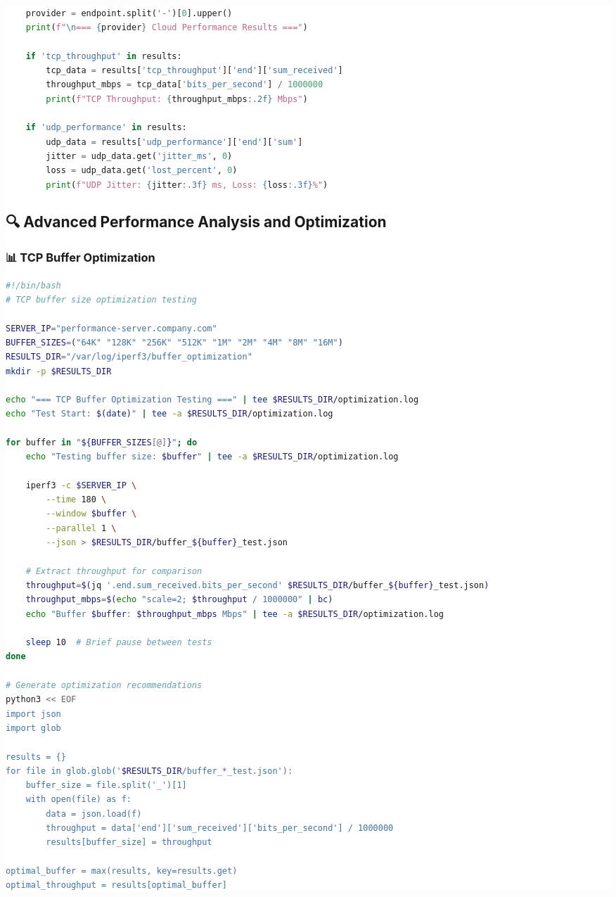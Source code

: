 ```python
    provider = endpoint.split('-')[0].upper()
    print(f"\n=== {provider} Cloud Performance Results ===")
    
    if 'tcp_throughput' in results:
        tcp_data = results['tcp_throughput']['end']['sum_received']
        throughput_mbps = tcp_data['bits_per_second'] / 1000000
        print(f"TCP Throughput: {throughput_mbps:.2f} Mbps")
    
    if 'udp_performance' in results:
        udp_data = results['udp_performance']['end']['sum']
        jitter = udp_data.get('jitter_ms', 0)
        loss = udp_data.get('lost_percent', 0)
        print(f"UDP Jitter: {jitter:.3f} ms, Loss: {loss:.3f}%")
```

## 🔍 **Advanced Performance Analysis and Optimization**

### **📊 TCP Buffer Optimization**
```bash
#!/bin/bash
# TCP buffer size optimization testing

SERVER_IP="performance-server.company.com"
BUFFER_SIZES=("64K" "128K" "256K" "512K" "1M" "2M" "4M" "8M" "16M")
RESULTS_DIR="/var/log/iperf3/buffer_optimization"
mkdir -p $RESULTS_DIR

echo "=== TCP Buffer Optimization Testing ===" | tee $RESULTS_DIR/optimization.log
echo "Test Start: $(date)" | tee -a $RESULTS_DIR/optimization.log

for buffer in "${BUFFER_SIZES[@]}"; do
    echo "Testing buffer size: $buffer" | tee -a $RESULTS_DIR/optimization.log
    
    iperf3 -c $SERVER_IP \
        --time 180 \
        --window $buffer \
        --parallel 1 \
        --json > $RESULTS_DIR/buffer_${buffer}_test.json
    
    # Extract throughput for comparison
    throughput=$(jq '.end.sum_received.bits_per_second' $RESULTS_DIR/buffer_${buffer}_test.json)
    throughput_mbps=$(echo "scale=2; $throughput / 1000000" | bc)
    echo "Buffer $buffer: $throughput_mbps Mbps" | tee -a $RESULTS_DIR/optimization.log
    
    sleep 10  # Brief pause between tests
done

# Generate optimization recommendations
python3 << EOF
import json
import glob

results = {}
for file in glob.glob('$RESULTS_DIR/buffer_*_test.json'):
    buffer_size = file.split('_')[1]
    with open(file) as f:
        data = json.load(f)
        throughput = data['end']['sum_received']['bits_per_second'] / 1000000
        results[buffer_size] = throughput

optimal_buffer = max(results, key=results.get)
optimal_throughput = results[optimal_buffer]
```